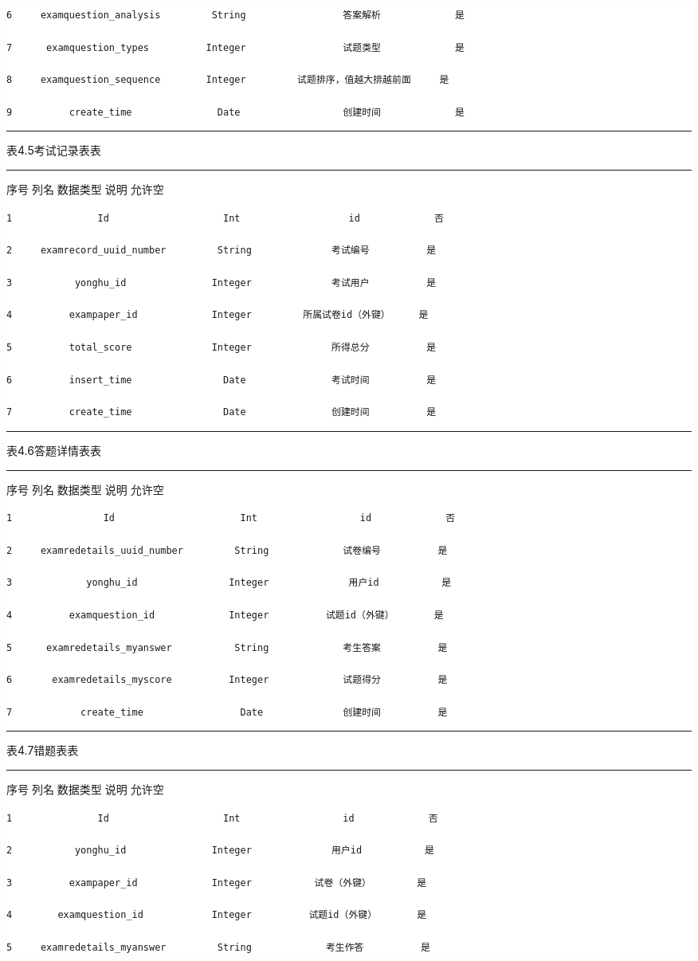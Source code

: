     6     examquestion_analysis         String                 答案解析             是

    7      examquestion_types          Integer                 试题类型             是

    8     examquestion_sequence        Integer         试题排序，值越大排越前面     是

    9          create_time               Date                  创建时间             是
  ------ ----------------------- -------------------- -------------------------- --------

表4.5考试记录表表

  ------ ------------------------ -------------------- -------------------- --------
   序号            列名                 数据类型               说明          允许空

    1               Id                    Int                   id             否

    2     examrecord_uuid_number         String              考试编号          是

    3           yonghu_id               Integer              考试用户          是

    4          exampaper_id             Integer         所属试卷id（外键）     是

    5          total_score              Integer              所得总分          是

    6          insert_time                Date               考试时间          是

    7          create_time                Date               创建时间          是
  ------ ------------------------ -------------------- -------------------- --------

表4.6答题详情表表

  ------ --------------------------- -------------------- ------------------- --------
   序号             列名                   数据类型              说明          允许空

    1                Id                      Int                  id             否

    2     examredetails_uuid_number         String             试卷编号          是

    3             yonghu_id                Integer              用户id           是

    4          examquestion_id             Integer          试题id（外键）       是

    5      examredetails_myanswer           String             考生答案          是

    6       examredetails_myscore          Integer             试题得分          是

    7            create_time                 Date              创建时间          是
  ------ --------------------------- -------------------- ------------------- --------

表4.7错题表表

  ------ ------------------------ -------------------- ------------------- --------
   序号            列名                 数据类型              说明          允许空

    1               Id                    Int                  id             否

    2           yonghu_id               Integer              用户id           是

    3          exampaper_id             Integer           试卷（外键）        是

    4        examquestion_id            Integer          试题id（外键）       是

    5     examredetails_myanswer         String             考生作答          是
